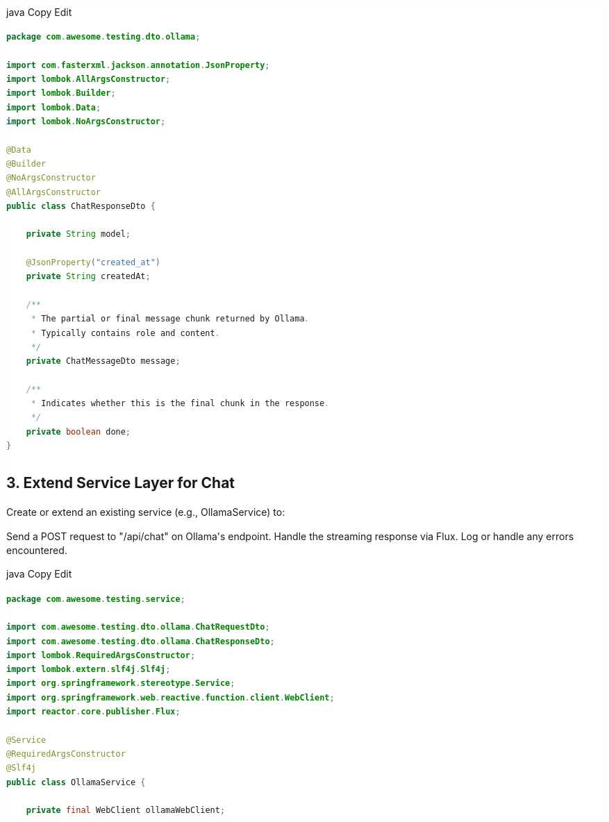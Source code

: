 java
Copy
Edit
```java
package com.awesome.testing.dto.ollama;

import com.fasterxml.jackson.annotation.JsonProperty;
import lombok.AllArgsConstructor;
import lombok.Builder;
import lombok.Data;
import lombok.NoArgsConstructor;

@Data
@Builder
@NoArgsConstructor
@AllArgsConstructor
public class ChatResponseDto {

    private String model;

    @JsonProperty("created_at")
    private String createdAt;

    /**
     * The partial or final message chunk returned by Ollama.
     * Typically contains role and content.
     */
    private ChatMessageDto message;

    /**
     * Indicates whether this is the final chunk in the response.
     */
    private boolean done;
}
```

## 3. Extend Service Layer for Chat
Create or extend an existing service (e.g., OllamaService) to:

Send a POST request to "/api/chat" on Ollama's endpoint.
Handle the streaming response via Flux<ChatResponseDto>.
Log or handle any errors encountered.

java
Copy
Edit
```java
package com.awesome.testing.service;

import com.awesome.testing.dto.ollama.ChatRequestDto;
import com.awesome.testing.dto.ollama.ChatResponseDto;
import lombok.RequiredArgsConstructor;
import lombok.extern.slf4j.Slf4j;
import org.springframework.stereotype.Service;
import org.springframework.web.reactive.function.client.WebClient;
import reactor.core.publisher.Flux;

@Service
@RequiredArgsConstructor
@Slf4j
public class OllamaService {

    private final WebClient ollamaWebClient;

```